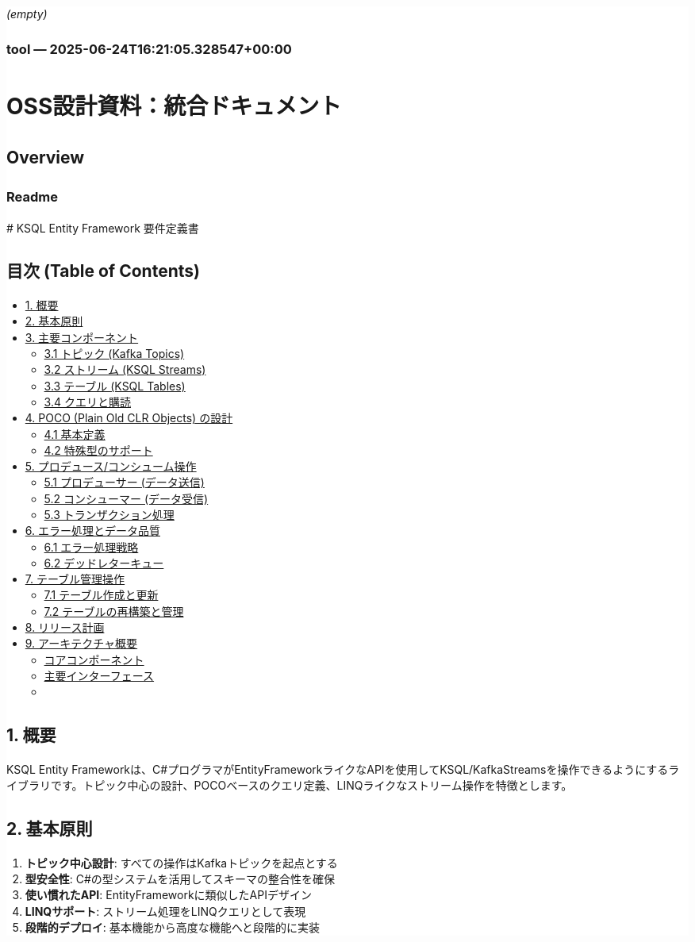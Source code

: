 _(empty)_

### tool — 2025-06-24T16:21:05.328547+00:00

# OSS設計資料：統合ドキュメント

## Overview

### Readme

﻿# KSQL Entity Framework 要件定義書

## 目次 (Table of Contents)

- [1. 概要](#1-概要)
- [2. 基本原則](#2-基本原則)
- [3. 主要コンポーネント](#3-主要コンポーネント)
  - [3.1 トピック (Kafka Topics)](#31-トピック-kafka-topics)
  - [3.2 ストリーム (KSQL Streams)](#32-ストリーム-ksql-streams)
  - [3.3 テーブル (KSQL Tables)](#33-テーブル-ksql-tables)
  - [3.4 クエリと購読](#34-クエリと購読)
- [4. POCO (Plain Old CLR Objects) の設計](#4-poco-plain-old-clr-objects-の設計)
  - [4.1 基本定義](#41-基本定義)
  - [4.2 特殊型のサポート](#42-特殊型のサポート)
- [5. プロデュース/コンシューム操作](#5-プロデュースコンシューム操作)
  - [5.1 プロデューサー (データ送信)](#51-プロデューサー-データ送信)
  - [5.2 コンシューマー (データ受信)](#52-コンシューマー-データ受信)
  - [5.3 トランザクション処理](#53-トランザクション処理)
- [6. エラー処理とデータ品質](#6-エラー処理とデータ品質)
  - [6.1 エラー処理戦略](#61-エラー処理戦略)
  - [6.2 デッドレターキュー](#62-デッドレターキュー)
- [7. テーブル管理操作](#7-テーブル管理操作)
  - [7.1 テーブル作成と更新](#71-テーブル作成と更新)
  - [7.2 テーブルの再構築と管理](#72-テーブルの再構築と管理)
- [8. リリース計画](#8-リリース計画)
- [9. アーキテクチャ概要](#9-アーキテクチャ概要)
  - [コアコンポーネント](#コアコンポーネント)
  - [主要インターフェース](#主要インターフェース)
  - 
## 1. 概要

KSQL Entity Frameworkは、C#プログラマがEntityFrameworkライクなAPIを使用してKSQL/KafkaStreamsを操作できるようにするライブラリです。トピック中心の設計、POCOベースのクエリ定義、LINQライクなストリーム操作を特徴とします。

## 2. 基本原則

1. **トピック中心設計**: すべての操作はKafkaトピックを起点とする
2. **型安全性**: C#の型システムを活用してスキーマの整合性を確保
3. **使い慣れたAPI**: EntityFrameworkに類似したAPIデザイン
4. **LINQサポート**: ストリーム処理をLINQクエリとして表現
5. **段階的デプロイ**: 基本機能から高度な機能へと段階的に実装
